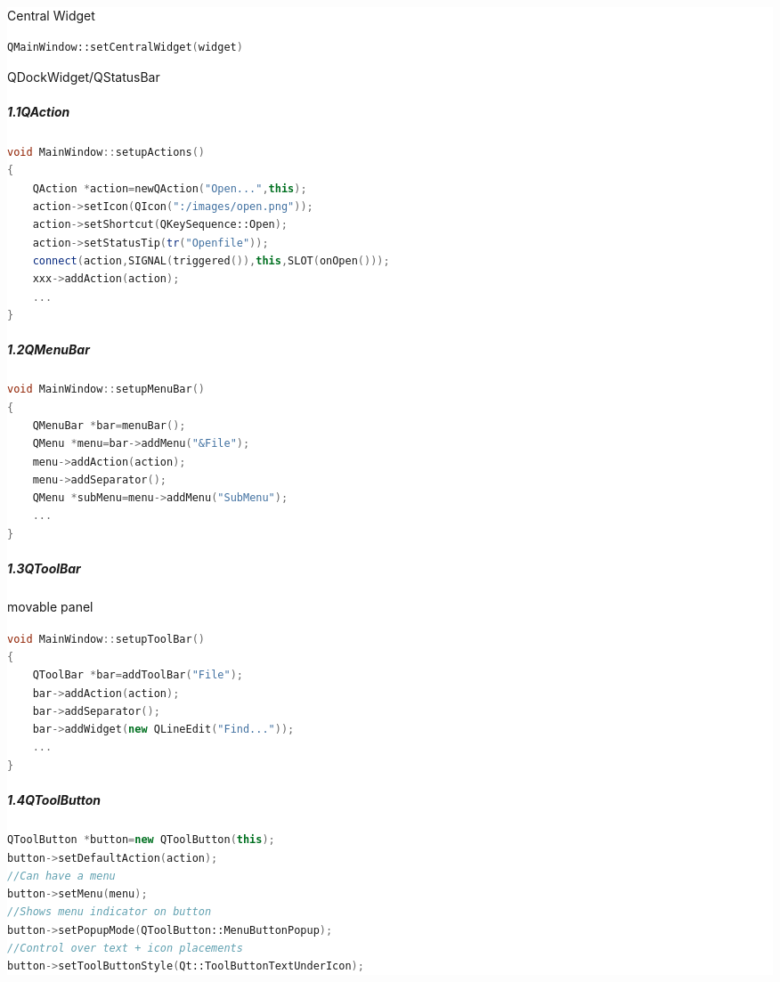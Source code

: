 

Central Widget

```c++
QMainWindow::setCentralWidget(widget)
```

QDockWidget/QStatusBar

##### 1.1QAction

```c++
void MainWindow::setupActions()
{
    QAction *action=newQAction("Open...",this);
    action->setIcon(QIcon(":/images/open.png"));
    action->setShortcut(QKeySequence::Open);
    action->setStatusTip(tr("Openfile"));
    connect(action,SIGNAL(triggered()),this,SLOT(onOpen()));
    xxx->addAction(action);
    ...
}
```

##### 1.2QMenuBar

```c++
void MainWindow::setupMenuBar()
{
    QMenuBar *bar=menuBar();
    QMenu *menu=bar->addMenu("&File");
    menu->addAction(action);
    menu->addSeparator();
    QMenu *subMenu=menu->addMenu("SubMenu");
    ...
}
```

##### 1.3QToolBar

movable panel

```c++
void MainWindow::setupToolBar()
{
    QToolBar *bar=addToolBar("File");
    bar->addAction(action);
    bar->addSeparator();
    bar->addWidget(new QLineEdit("Find..."));
	...
}
```

##### 1.4QToolButton

```c++
QToolButton *button=new QToolButton(this);
button->setDefaultAction(action);
//Can have a menu
button->setMenu(menu);
//Shows menu indicator on button
button->setPopupMode(QToolButton::MenuButtonPopup);
//Control over text + icon placements
button->setToolButtonStyle(Qt::ToolButtonTextUnderIcon);
```
